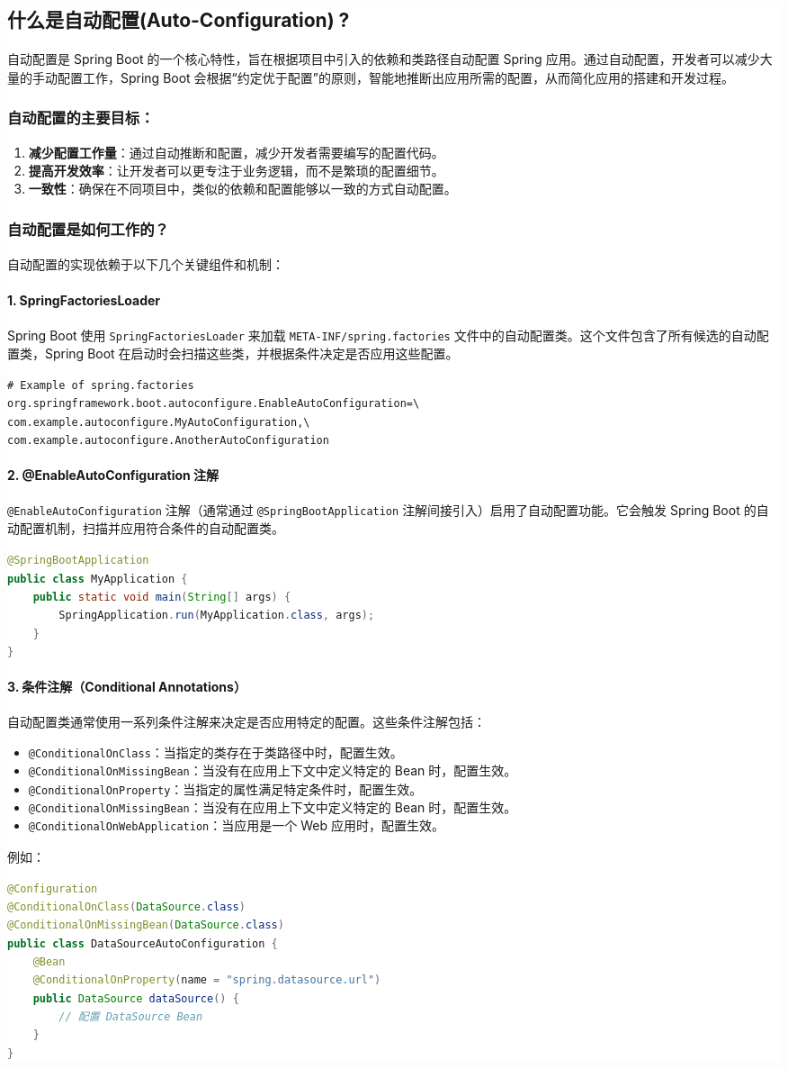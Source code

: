 

## 什么是自动配置(Auto-Configuration) ?

自动配置是 Spring Boot 的一个核心特性，旨在根据项目中引入的依赖和类路径自动配置 Spring 应用。通过自动配置，开发者可以减少大量的手动配置工作，Spring Boot 会根据“约定优于配置”的原则，智能地推断出应用所需的配置，从而简化应用的搭建和开发过程。

### 自动配置的主要目标：

1. **减少配置工作量**：通过自动推断和配置，减少开发者需要编写的配置代码。
2. **提高开发效率**：让开发者可以更专注于业务逻辑，而不是繁琐的配置细节。
3. **一致性**：确保在不同项目中，类似的依赖和配置能够以一致的方式自动配置。

### 自动配置是如何工作的？

自动配置的实现依赖于以下几个关键组件和机制：

#### 1. **SpringFactoriesLoader**

Spring Boot 使用 `SpringFactoriesLoader` 来加载 `META-INF/spring.factories` 文件中的自动配置类。这个文件包含了所有候选的自动配置类，Spring Boot 在启动时会扫描这些类，并根据条件决定是否应用这些配置。

```xml
# Example of spring.factories
org.springframework.boot.autoconfigure.EnableAutoConfiguration=\
com.example.autoconfigure.MyAutoConfiguration,\
com.example.autoconfigure.AnotherAutoConfiguration
```

#### 2. **@EnableAutoConfiguration 注解**

`@EnableAutoConfiguration` 注解（通常通过 `@SpringBootApplication` 注解间接引入）启用了自动配置功能。它会触发 Spring Boot 的自动配置机制，扫描并应用符合条件的自动配置类。

```java
@SpringBootApplication
public class MyApplication {
    public static void main(String[] args) {
        SpringApplication.run(MyApplication.class, args);
    }
}
```

#### 3. **条件注解（Conditional Annotations）**

自动配置类通常使用一系列条件注解来决定是否应用特定的配置。这些条件注解包括：

- `@ConditionalOnClass`：当指定的类存在于类路径中时，配置生效。
- `@ConditionalOnMissingBean`：当没有在应用上下文中定义特定的 Bean 时，配置生效。
- `@ConditionalOnProperty`：当指定的属性满足特定条件时，配置生效。
- `@ConditionalOnMissingBean`：当没有在应用上下文中定义特定的 Bean 时，配置生效。
- `@ConditionalOnWebApplication`：当应用是一个 Web 应用时，配置生效。

例如：

```java
@Configuration
@ConditionalOnClass(DataSource.class)
@ConditionalOnMissingBean(DataSource.class)
public class DataSourceAutoConfiguration {
    @Bean
    @ConditionalOnProperty(name = "spring.datasource.url")
    public DataSource dataSource() {
        // 配置 DataSource Bean
    }
}
```
